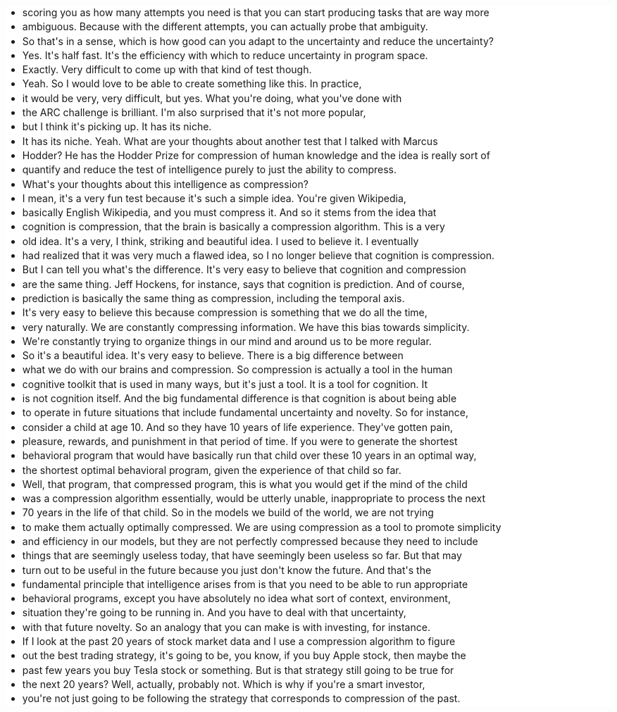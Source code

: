 *  scoring you as how many attempts you need is that you can start producing tasks that are way more
*  ambiguous. Because with the different attempts, you can actually probe that ambiguity.
*  So that's in a sense, which is how good can you adapt to the uncertainty and reduce the uncertainty?
*  Yes. It's half fast. It's the efficiency with which to reduce uncertainty in program space.
*  Exactly. Very difficult to come up with that kind of test though.
*  Yeah. So I would love to be able to create something like this. In practice,
*  it would be very, very difficult, but yes. What you're doing, what you've done with
*  the ARC challenge is brilliant. I'm also surprised that it's not more popular,
*  but I think it's picking up. It has its niche.
*  It has its niche. Yeah. What are your thoughts about another test that I talked with Marcus
*  Hodder? He has the Hodder Prize for compression of human knowledge and the idea is really sort of
*  quantify and reduce the test of intelligence purely to just the ability to compress.
*  What's your thoughts about this intelligence as compression?
*  I mean, it's a very fun test because it's such a simple idea. You're given Wikipedia,
*  basically English Wikipedia, and you must compress it. And so it stems from the idea that
*  cognition is compression, that the brain is basically a compression algorithm. This is a very
*  old idea. It's a very, I think, striking and beautiful idea. I used to believe it. I eventually
*  had realized that it was very much a flawed idea, so I no longer believe that cognition is compression.
*  But I can tell you what's the difference. It's very easy to believe that cognition and compression
*  are the same thing. Jeff Hockens, for instance, says that cognition is prediction. And of course,
*  prediction is basically the same thing as compression, including the temporal axis.
*  It's very easy to believe this because compression is something that we do all the time,
*  very naturally. We are constantly compressing information. We have this bias towards simplicity.
*  We're constantly trying to organize things in our mind and around us to be more regular.
*  So it's a beautiful idea. It's very easy to believe. There is a big difference between
*  what we do with our brains and compression. So compression is actually a tool in the human
*  cognitive toolkit that is used in many ways, but it's just a tool. It is a tool for cognition. It
*  is not cognition itself. And the big fundamental difference is that cognition is about being able
*  to operate in future situations that include fundamental uncertainty and novelty. So for instance,
*  consider a child at age 10. And so they have 10 years of life experience. They've gotten pain,
*  pleasure, rewards, and punishment in that period of time. If you were to generate the shortest
*  behavioral program that would have basically run that child over these 10 years in an optimal way,
*  the shortest optimal behavioral program, given the experience of that child so far.
*  Well, that program, that compressed program, this is what you would get if the mind of the child
*  was a compression algorithm essentially, would be utterly unable, inappropriate to process the next
*  70 years in the life of that child. So in the models we build of the world, we are not trying
*  to make them actually optimally compressed. We are using compression as a tool to promote simplicity
*  and efficiency in our models, but they are not perfectly compressed because they need to include
*  things that are seemingly useless today, that have seemingly been useless so far. But that may
*  turn out to be useful in the future because you just don't know the future. And that's the
*  fundamental principle that intelligence arises from is that you need to be able to run appropriate
*  behavioral programs, except you have absolutely no idea what sort of context, environment,
*  situation they're going to be running in. And you have to deal with that uncertainty,
*  with that future novelty. So an analogy that you can make is with investing, for instance.
*  If I look at the past 20 years of stock market data and I use a compression algorithm to figure
*  out the best trading strategy, it's going to be, you know, if you buy Apple stock, then maybe the
*  past few years you buy Tesla stock or something. But is that strategy still going to be true for
*  the next 20 years? Well, actually, probably not. Which is why if you're a smart investor,
*  you're not just going to be following the strategy that corresponds to compression of the past.